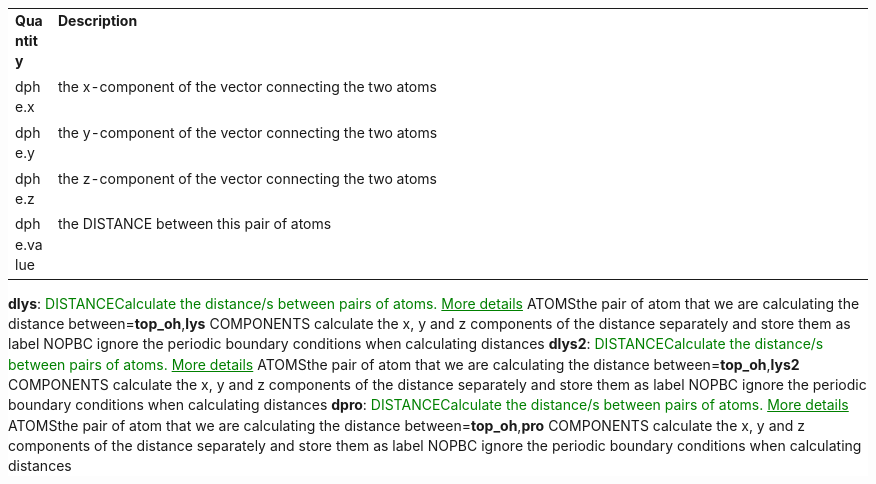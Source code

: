 <span style="display:none;" id="data/SiNP_Car9/plumed.datdphe">The DISTANCE action with label <b>dphe</b> calculates the following quantities:<table  align="center" frame="void" width="95%" cellpadding="5%"><tr><td width="5%"><b> Quantity </b>  </td><td><b> Description </b> </td></tr><tr><td width="5%">dphe.x</td><td>the x-component of the vector connecting the two atoms</td></tr><tr><td width="5%">dphe.y</td><td>the y-component of the vector connecting the two atoms</td></tr><tr><td width="5%">dphe.z</td><td>the z-component of the vector connecting the two atoms</td></tr><tr><td width="5%">dphe.value</td><td>the DISTANCE between this pair of atoms</td></tr></table></span><b name="data/SiNP_Car9/plumed.datdlys" onclick='showPath("data/SiNP_Car9/plumed.dat","data/SiNP_Car9/plumed.datdlys","data/SiNP_Car9/plumed.datdlys","brown")'>dlys</b>: <span class="plumedtooltip" style="color:green">DISTANCE<span class="right">Calculate the distance/s between pairs of atoms. <a href="https://www.plumed.org/doc-master/user-doc/html/DISTANCE" style="color:green">More details</a><i></i></span></span> <span class="plumedtooltip">ATOMS<span class="right">the pair of atom that we are calculating the distance between<i></i></span></span>=<b name="data/SiNP_Car9/plumed.dattop_oh">top_oh</b>,<b name="data/SiNP_Car9/plumed.datlys">lys</b> <span class="plumedtooltip">COMPONENTS<span class="right"> calculate the x, y and z components of the distance separately and store them as label<i></i></span></span> <span class="plumedtooltip">NOPBC<span class="right"> ignore the periodic boundary conditions when calculating distances<i></i></span></span>
<span style="display:none;" id="data/SiNP_Car9/plumed.datdlys">The DISTANCE action with label <b>dlys</b> calculates the following quantities:<table  align="center" frame="void" width="95%" cellpadding="5%"><tr><td width="5%"><b> Quantity </b>  </td><td><b> Description </b> </td></tr><tr><td width="5%">dlys.x</td><td>the x-component of the vector connecting the two atoms</td></tr><tr><td width="5%">dlys.y</td><td>the y-component of the vector connecting the two atoms</td></tr><tr><td width="5%">dlys.z</td><td>the z-component of the vector connecting the two atoms</td></tr><tr><td width="5%">dlys.value</td><td>the DISTANCE between this pair of atoms</td></tr></table></span><b name="data/SiNP_Car9/plumed.datdlys2" onclick='showPath("data/SiNP_Car9/plumed.dat","data/SiNP_Car9/plumed.datdlys2","data/SiNP_Car9/plumed.datdlys2","brown")'>dlys2</b>: <span class="plumedtooltip" style="color:green">DISTANCE<span class="right">Calculate the distance/s between pairs of atoms. <a href="https://www.plumed.org/doc-master/user-doc/html/DISTANCE" style="color:green">More details</a><i></i></span></span> <span class="plumedtooltip">ATOMS<span class="right">the pair of atom that we are calculating the distance between<i></i></span></span>=<b name="data/SiNP_Car9/plumed.dattop_oh">top_oh</b>,<b name="data/SiNP_Car9/plumed.datlys2">lys2</b> <span class="plumedtooltip">COMPONENTS<span class="right"> calculate the x, y and z components of the distance separately and store them as label<i></i></span></span> <span class="plumedtooltip">NOPBC<span class="right"> ignore the periodic boundary conditions when calculating distances<i></i></span></span>
<span style="display:none;" id="data/SiNP_Car9/plumed.datdlys2">The DISTANCE action with label <b>dlys2</b> calculates the following quantities:<table  align="center" frame="void" width="95%" cellpadding="5%"><tr><td width="5%"><b> Quantity </b>  </td><td><b> Description </b> </td></tr><tr><td width="5%">dlys2.x</td><td>the x-component of the vector connecting the two atoms</td></tr><tr><td width="5%">dlys2.y</td><td>the y-component of the vector connecting the two atoms</td></tr><tr><td width="5%">dlys2.z</td><td>the z-component of the vector connecting the two atoms</td></tr><tr><td width="5%">dlys2.value</td><td>the DISTANCE between this pair of atoms</td></tr></table></span><b name="data/SiNP_Car9/plumed.datdpro" onclick='showPath("data/SiNP_Car9/plumed.dat","data/SiNP_Car9/plumed.datdpro","data/SiNP_Car9/plumed.datdpro","brown")'>dpro</b>: <span class="plumedtooltip" style="color:green">DISTANCE<span class="right">Calculate the distance/s between pairs of atoms. <a href="https://www.plumed.org/doc-master/user-doc/html/DISTANCE" style="color:green">More details</a><i></i></span></span> <span class="plumedtooltip">ATOMS<span class="right">the pair of atom that we are calculating the distance between<i></i></span></span>=<b name="data/SiNP_Car9/plumed.dattop_oh">top_oh</b>,<b name="data/SiNP_Car9/plumed.datpro">pro</b> <span class="plumedtooltip">COMPONENTS<span class="right"> calculate the x, y and z components of the distance separately and store them as label<i></i></span></span> <span class="plumedtooltip">NOPBC<span class="right"> ignore the periodic boundary conditions when calculating distances<i></i></span></span>